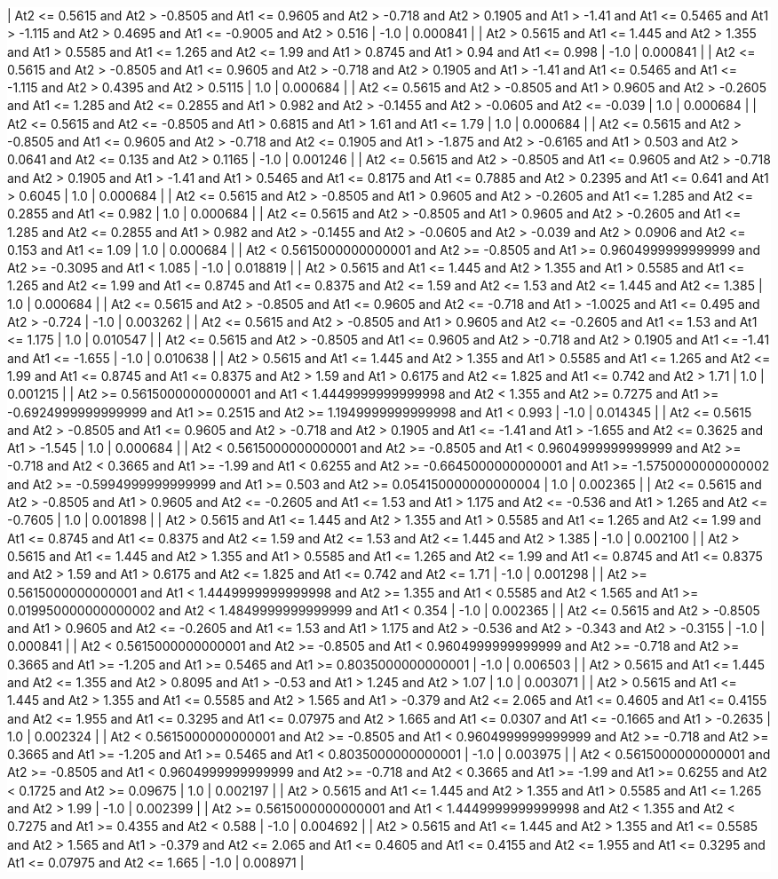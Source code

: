 | At2 <= 0.5615 and At2 > -0.8505 and At1 <= 0.9605 and At2 > -0.718 and At2 > 0.1905 and At1 > -1.41 and At1 <= 0.5465 and At1 > -1.115 and At2 > 0.4695 and At1 <= -0.9005 and At2 > 0.516 | -1.0 | 0.000841 |
| At2 > 0.5615 and At1 <= 1.445 and At2 > 1.355 and At1 > 0.5585 and At1 <= 1.265 and At2 <= 1.99 and At1 > 0.8745 and At1 > 0.94 and At1 <= 0.998 | -1.0 | 0.000841 |
| At2 <= 0.5615 and At2 > -0.8505 and At1 <= 0.9605 and At2 > -0.718 and At2 > 0.1905 and At1 > -1.41 and At1 <= 0.5465 and At1 <= -1.115 and At2 > 0.4395 and At2 > 0.5115 | 1.0 | 0.000684 |
| At2 <= 0.5615 and At2 > -0.8505 and At1 > 0.9605 and At2 > -0.2605 and At1 <= 1.285 and At2 <= 0.2855 and At1 > 0.982 and At2 > -0.1455 and At2 > -0.0605 and At2 <= -0.039 | 1.0 | 0.000684 |
| At2 <= 0.5615 and At2 <= -0.8505 and At1 > 0.6815 and At1 > 1.61 and At1 <= 1.79 | 1.0 | 0.000684 |
| At2 <= 0.5615 and At2 > -0.8505 and At1 <= 0.9605 and At2 > -0.718 and At2 <= 0.1905 and At1 > -1.875 and At2 > -0.6165 and At1 > 0.503 and At2 > 0.0641 and At2 <= 0.135 and At2 > 0.1165 | -1.0 | 0.001246 |
| At2 <= 0.5615 and At2 > -0.8505 and At1 <= 0.9605 and At2 > -0.718 and At2 > 0.1905 and At1 > -1.41 and At1 > 0.5465 and At1 <= 0.8175 and At1 <= 0.7885 and At2 > 0.2395 and At1 <= 0.641 and At1 > 0.6045 | 1.0 | 0.000684 |
| At2 <= 0.5615 and At2 > -0.8505 and At1 > 0.9605 and At2 > -0.2605 and At1 <= 1.285 and At2 <= 0.2855 and At1 <= 0.982 | 1.0 | 0.000684 |
| At2 <= 0.5615 and At2 > -0.8505 and At1 > 0.9605 and At2 > -0.2605 and At1 <= 1.285 and At2 <= 0.2855 and At1 > 0.982 and At2 > -0.1455 and At2 > -0.0605 and At2 > -0.039 and At2 > 0.0906 and At2 <= 0.153 and At1 <= 1.09 | 1.0 | 0.000684 |
| At2 < 0.5615000000000001 and At2 >= -0.8505 and At1 >= 0.9604999999999999 and At2 >= -0.3095 and At1 < 1.085 | -1.0 | 0.018819 |
| At2 > 0.5615 and At1 <= 1.445 and At2 > 1.355 and At1 > 0.5585 and At1 <= 1.265 and At2 <= 1.99 and At1 <= 0.8745 and At1 <= 0.8375 and At2 <= 1.59 and At2 <= 1.53 and At2 <= 1.445 and At2 <= 1.385 | 1.0 | 0.000684 |
| At2 <= 0.5615 and At2 > -0.8505 and At1 <= 0.9605 and At2 <= -0.718 and At1 > -1.0025 and At1 <= 0.495 and At2 > -0.724 | -1.0 | 0.003262 |
| At2 <= 0.5615 and At2 > -0.8505 and At1 > 0.9605 and At2 <= -0.2605 and At1 <= 1.53 and At1 <= 1.175 | 1.0 | 0.010547 |
| At2 <= 0.5615 and At2 > -0.8505 and At1 <= 0.9605 and At2 > -0.718 and At2 > 0.1905 and At1 <= -1.41 and At1 <= -1.655 | -1.0 | 0.010638 |
| At2 > 0.5615 and At1 <= 1.445 and At2 > 1.355 and At1 > 0.5585 and At1 <= 1.265 and At2 <= 1.99 and At1 <= 0.8745 and At1 <= 0.8375 and At2 > 1.59 and At1 > 0.6175 and At2 <= 1.825 and At1 <= 0.742 and At2 > 1.71 | 1.0 | 0.001215 |
| At2 >= 0.5615000000000001 and At1 < 1.4449999999999998 and At2 < 1.355 and At2 >= 0.7275 and At1 >= -0.6924999999999999 and At1 >= 0.2515 and At2 >= 1.1949999999999998 and At1 < 0.993 | -1.0 | 0.014345 |
| At2 <= 0.5615 and At2 > -0.8505 and At1 <= 0.9605 and At2 > -0.718 and At2 > 0.1905 and At1 <= -1.41 and At1 > -1.655 and At2 <= 0.3625 and At1 > -1.545 | 1.0 | 0.000684 |
| At2 < 0.5615000000000001 and At2 >= -0.8505 and At1 < 0.9604999999999999 and At2 >= -0.718 and At2 < 0.3665 and At1 >= -1.99 and At1 < 0.6255 and At2 >= -0.6645000000000001 and At1 >= -1.5750000000000002 and At2 >= -0.5994999999999999 and At1 >= 0.503 and At2 >= 0.054150000000000004 | 1.0 | 0.002365 |
| At2 <= 0.5615 and At2 > -0.8505 and At1 > 0.9605 and At2 <= -0.2605 and At1 <= 1.53 and At1 > 1.175 and At2 <= -0.536 and At1 > 1.265 and At2 <= -0.7605 | 1.0 | 0.001898 |
| At2 > 0.5615 and At1 <= 1.445 and At2 > 1.355 and At1 > 0.5585 and At1 <= 1.265 and At2 <= 1.99 and At1 <= 0.8745 and At1 <= 0.8375 and At2 <= 1.59 and At2 <= 1.53 and At2 <= 1.445 and At2 > 1.385 | -1.0 | 0.002100 |
| At2 > 0.5615 and At1 <= 1.445 and At2 > 1.355 and At1 > 0.5585 and At1 <= 1.265 and At2 <= 1.99 and At1 <= 0.8745 and At1 <= 0.8375 and At2 > 1.59 and At1 > 0.6175 and At2 <= 1.825 and At1 <= 0.742 and At2 <= 1.71 | -1.0 | 0.001298 |
| At2 >= 0.5615000000000001 and At1 < 1.4449999999999998 and At2 >= 1.355 and At1 < 0.5585 and At2 < 1.565 and At1 >= 0.019950000000000002 and At2 < 1.4849999999999999 and At1 < 0.354 | -1.0 | 0.002365 |
| At2 <= 0.5615 and At2 > -0.8505 and At1 > 0.9605 and At2 <= -0.2605 and At1 <= 1.53 and At1 > 1.175 and At2 > -0.536 and At2 > -0.343 and At2 > -0.3155 | -1.0 | 0.000841 |
| At2 < 0.5615000000000001 and At2 >= -0.8505 and At1 < 0.9604999999999999 and At2 >= -0.718 and At2 >= 0.3665 and At1 >= -1.205 and At1 >= 0.5465 and At1 >= 0.8035000000000001 | -1.0 | 0.006503 |
| At2 > 0.5615 and At1 <= 1.445 and At2 <= 1.355 and At2 > 0.8095 and At1 > -0.53 and At1 > 1.245 and At2 > 1.07 | 1.0 | 0.003071 |
| At2 > 0.5615 and At1 <= 1.445 and At2 > 1.355 and At1 <= 0.5585 and At2 > 1.565 and At1 > -0.379 and At2 <= 2.065 and At1 <= 0.4605 and At1 <= 0.4155 and At2 <= 1.955 and At1 <= 0.3295 and At1 <= 0.07975 and At2 > 1.665 and At1 <= 0.0307 and At1 <= -0.1665 and At1 > -0.2635 | 1.0 | 0.002324 |
| At2 < 0.5615000000000001 and At2 >= -0.8505 and At1 < 0.9604999999999999 and At2 >= -0.718 and At2 >= 0.3665 and At1 >= -1.205 and At1 >= 0.5465 and At1 < 0.8035000000000001 | -1.0 | 0.003975 |
| At2 < 0.5615000000000001 and At2 >= -0.8505 and At1 < 0.9604999999999999 and At2 >= -0.718 and At2 < 0.3665 and At1 >= -1.99 and At1 >= 0.6255 and At2 < 0.1725 and At2 >= 0.09675 | 1.0 | 0.002197 |
| At2 > 0.5615 and At1 <= 1.445 and At2 > 1.355 and At1 > 0.5585 and At1 <= 1.265 and At2 > 1.99 | -1.0 | 0.002399 |
| At2 >= 0.5615000000000001 and At1 < 1.4449999999999998 and At2 < 1.355 and At2 < 0.7275 and At1 >= 0.4355 and At2 < 0.588 | -1.0 | 0.004692 |
| At2 > 0.5615 and At1 <= 1.445 and At2 > 1.355 and At1 <= 0.5585 and At2 > 1.565 and At1 > -0.379 and At2 <= 2.065 and At1 <= 0.4605 and At1 <= 0.4155 and At2 <= 1.955 and At1 <= 0.3295 and At1 <= 0.07975 and At2 <= 1.665 | -1.0 | 0.008971 |
